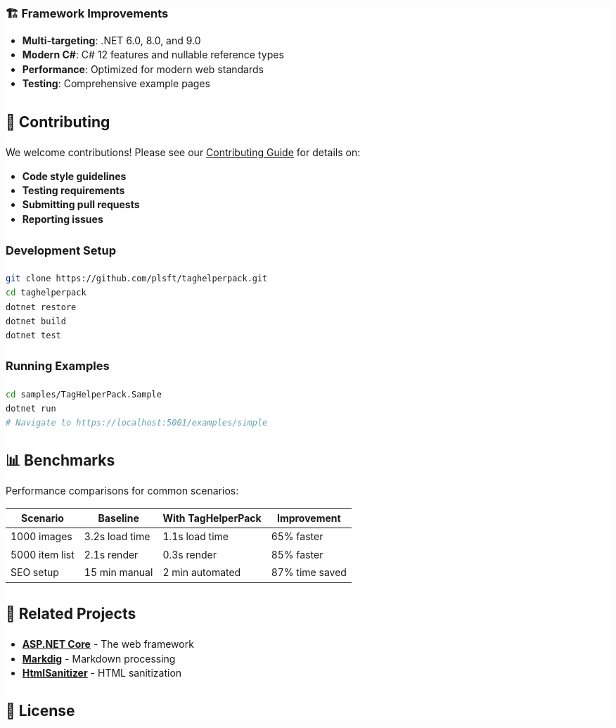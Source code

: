 ### 🏗️ Framework Improvements
- **Multi-targeting**: .NET 6.0, 8.0, and 9.0
- **Modern C#**: C# 12 features and nullable reference types
- **Performance**: Optimized for modern web standards
- **Testing**: Comprehensive example pages

## 🤝 Contributing

We welcome contributions! Please see our [Contributing Guide](CONTRIBUTING.md) for details on:

- **Code style guidelines**
- **Testing requirements**
- **Submitting pull requests**
- **Reporting issues**

### Development Setup
```bash
git clone https://github.com/plsft/taghelperpack.git
cd taghelperpack
dotnet restore
dotnet build
dotnet test
```

### Running Examples
```bash
cd samples/TagHelperPack.Sample
dotnet run
# Navigate to https://localhost:5001/examples/simple
```

## 📊 Benchmarks

Performance comparisons for common scenarios:

| Scenario | Baseline | With TagHelperPack | Improvement |
|----------|----------|-------------------|-------------|
| 1000 images | 3.2s load time | 1.1s load time | 65% faster |
| 5000 item list | 2.1s render | 0.3s render | 85% faster |
| SEO setup | 15 min manual | 2 min automated | 87% time saved |

## 🔗 Related Projects

- **[ASP.NET Core](https://github.com/dotnet/aspnetcore)** - The web framework
- **[Markdig](https://github.com/xoofx/markdig)** - Markdown processing
- **[HtmlSanitizer](https://github.com/mganss/HtmlSanitizer)** - HTML sanitization

## 📄 License
